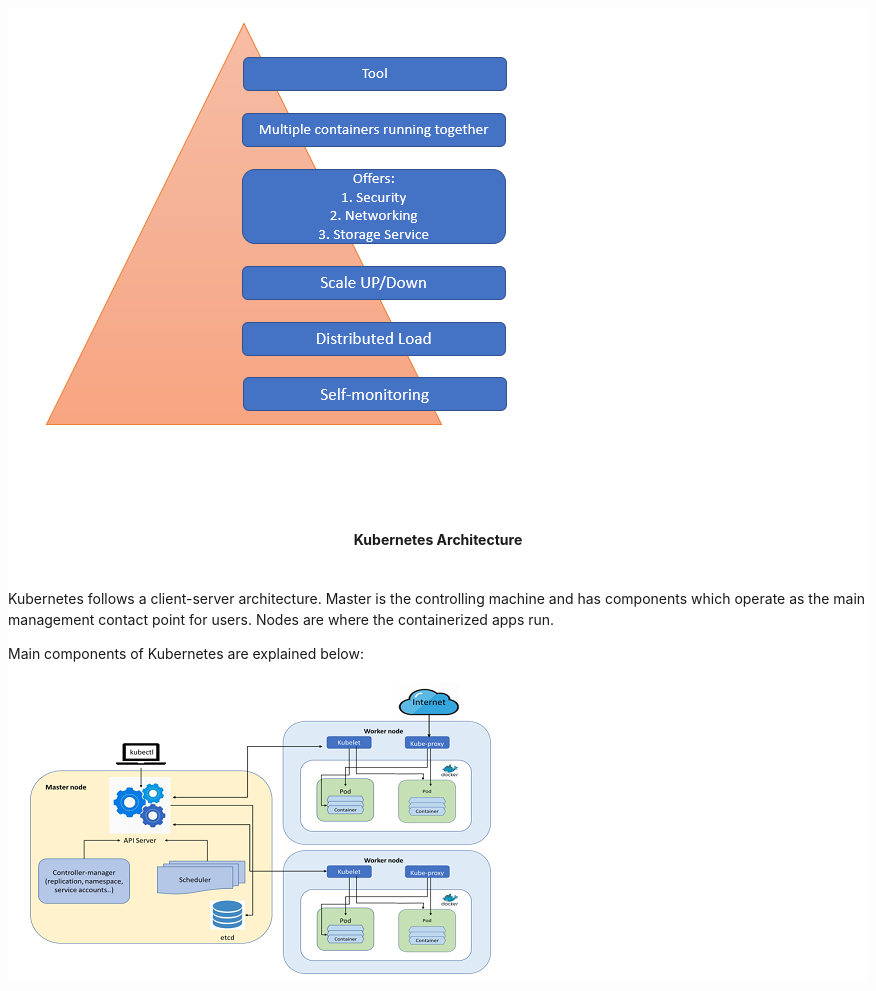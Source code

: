 ![Kubernetes_Introduction](_images/Kubernetes_Introduction.png "Kubernetes_Introduction")

<br/>

#
<p style="font-weight: bold; text-align: center">Kubernetes Architecture</p>

#

Kubernetes follows a client-server architecture. Master is the controlling machine and has components which operate as the main management contact point for users. Nodes are where the containerized apps run. 

Main  components of Kubernetes are explained below:

![Kubernetes_architechture](_images/kubernetes_kubernetes_architechture.png "Kubernetes architecture")
